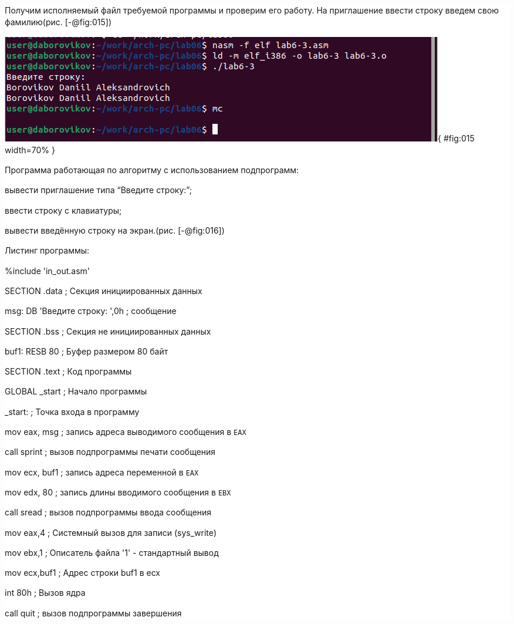Получим исполняемый файл требуемой программы и проверим его работу. На приглашение
ввести строку введем свою фамилию(рис. [-@fig:015])

![Запуск программы без использрвания подпрограмм](image/15.png){ #fig:015 width=70% }

Программа работающая по алгоритму с использованием подпрограмм: 

вывести приглашение типа “Введите строку:”;

ввести строку с клавиатуры;

вывести введённую строку на экран.(рис. [-@fig:016])

Листинг программы:

%include 'in_out.asm'

SECTION .data ; Секция инициированных данных

msg: DB 'Введите строку: ',0h ; сообщение

SECTION .bss ; Секция не инициированных данных

buf1: RESB 80 ; Буфер размером 80 байт

SECTION .text ; Код программы

GLOBAL _start ; Начало программы

_start: ; Точка входа в программу

mov eax, msg ; запись адреса выводимого сообщения в `EAX`

call sprint ; вызов подпрограммы печати сообщения

mov ecx, buf1 ; запись адреса переменной в `EAX`

mov edx, 80 ; запись длины вводимого сообщения в `EBX`

call sread ; вызов подпрограммы ввода сообщения

mov eax,4 ; Системный вызов для записи (sys_write)

mov ebx,1 ; Описатель файла '1' - стандартный вывод

mov ecx,buf1 ; Адрес строки buf1 в ecx

int 80h ; Вызов ядра

call quit ; вызов подпрограммы завершения
